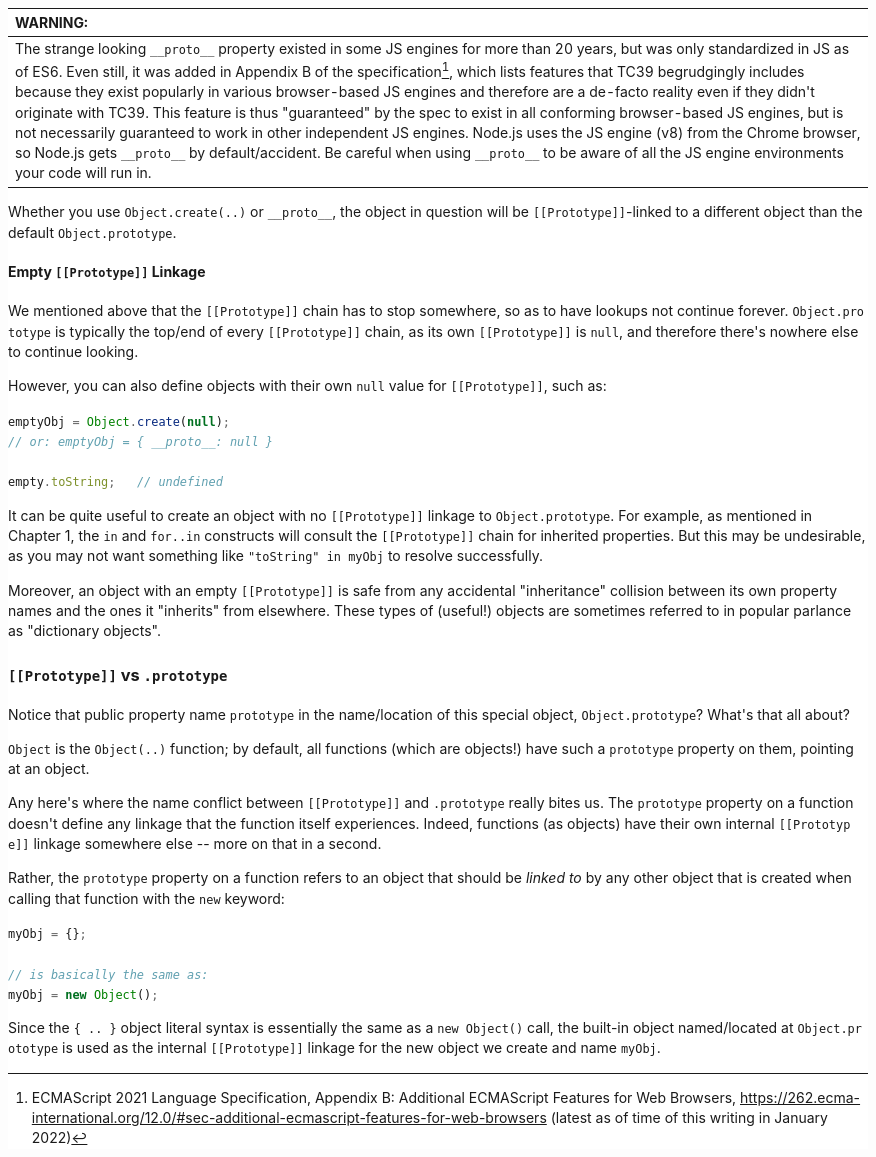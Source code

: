 | WARNING: |
| :--- |
| The strange looking `__proto__` property existed in some JS engines for more than 20 years, but was only standardized in JS as of ES6. Even still, it was added in Appendix B of the specification[^specApB], which lists features that TC39 begrudgingly includes because they exist popularly in various browser-based JS engines and therefore are a de-facto reality even if they didn't originate with TC39. This feature is thus "guaranteed" by the spec to exist in all conforming browser-based JS engines, but is not necessarily guaranteed to work in other independent JS engines. Node.js uses the JS engine (v8) from the Chrome browser, so Node.js gets `__proto__` by default/accident. Be careful when using `__proto__` to be aware of all the JS engine environments your code will run in. |

Whether you use `Object.create(..)` or `__proto__`, the object in question will be `[[Prototype]]`-linked to a different object than the default `Object.prototype`.

#### Empty `[[Prototype]]` Linkage

We mentioned above that the `[[Prototype]]` chain has to stop somewhere, so as to have lookups not continue forever. `Object.prototype` is typically the top/end of every `[[Prototype]]` chain, as its own `[[Prototype]]` is `null`, and therefore there's nowhere else to continue looking.

However, you can also define objects with their own `null` value for `[[Prototype]]`, such as:

```js
emptyObj = Object.create(null);
// or: emptyObj = { __proto__: null }

empty.toString;   // undefined
```

It can be quite useful to create an object with no `[[Prototype]]` linkage to `Object.prototype`. For example, as mentioned in Chapter 1, the `in` and `for..in` constructs will consult the `[[Prototype]]` chain for inherited properties. But this may be undesirable, as you may not want something like `"toString" in myObj` to resolve successfully.

Moreover, an object with an empty `[[Prototype]]` is safe from any accidental "inheritance" collision between its own property names and the ones it "inherits" from elsewhere. These types of (useful!) objects are sometimes referred to in popular parlance as "dictionary objects".

### `[[Prototype]]` vs `.prototype`

Notice that public property name `prototype` in the name/location of this special object, `Object.prototype`? What's that all about?

`Object` is the `Object(..)` function; by default, all functions (which are objects!) have such a `prototype` property on them, pointing at an object.

Any here's where the name conflict between `[[Prototype]]` and `.prototype` really bites us. The `prototype` property on a function doesn't define any linkage that the function itself experiences. Indeed, functions (as objects) have their own internal `[[Prototype]]` linkage somewhere else -- more on that in a second.

Rather, the `prototype` property on a function refers to an object that should be *linked to* by any other object that is created when calling that function with the `new` keyword:

```js
myObj = {};

// is basically the same as:
myObj = new Object();
```

Since the `{ .. }` object literal syntax is essentially the same as a `new Object()` call, the built-in object named/located at `Object.prototype` is used as the internal `[[Prototype]]` linkage for the new object we create and name `myObj`.


[^mop]: "Metaobject", Wikipedia, https://en.wikipedia.org/wiki/Metaobject
[^specApB]: ECMAScript 2021 Language Specification, Appendix B: Additional ECMAScript Features for Web Browsers, https://262.ecma-international.org/12.0/#sec-additional-ecmascript-features-for-web-browsers (latest as of time of this writing in January 2022)